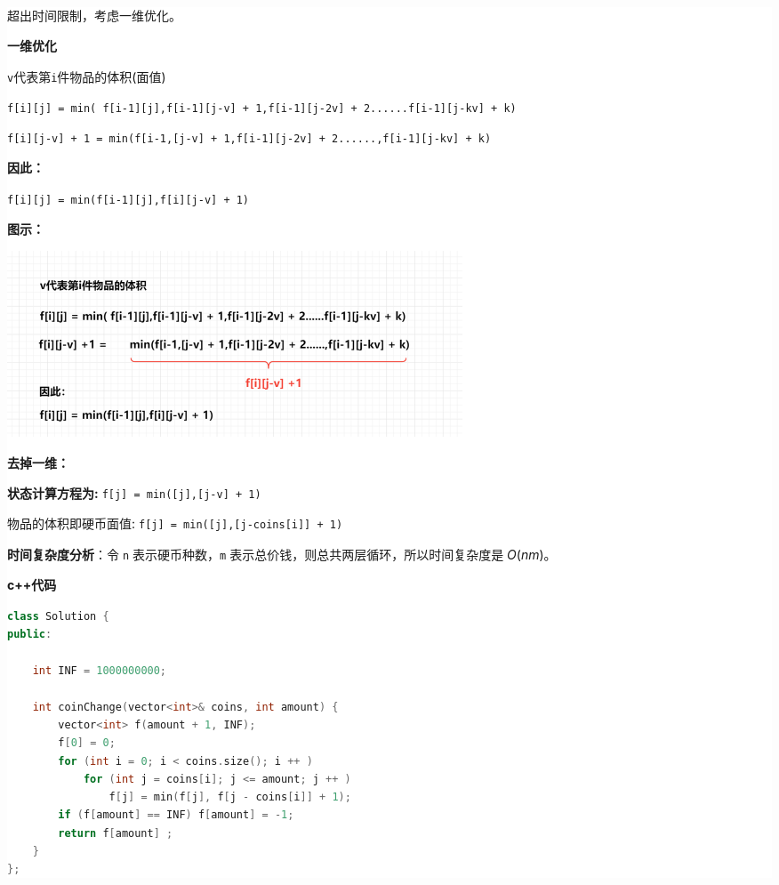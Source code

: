 超出时间限制，考虑一维优化。

**一维优化** 

`v`代表第`i`件物品的体积(面值)

`f[i][j] = min( f[i-1][j],f[i-1][j-v] + 1,f[i-1][j-2v] + 2......f[i-1][j-kv] + k)`

`f[i][j-v] + 1 = min(f[i-1,[j-v] + 1,f[i-1][j-2v] + 2......,f[i-1][j-kv] + k)`  

**因此：**

`f[i][j] = min(f[i-1][j],f[i][j-v] + 1)`  

**图示：**

<img src="LeetCode 热题 HOT 100 （4）.assets/image-20210716162633541.png" alt="image-20210716162633541" style="zoom: 50%;" />

**去掉一维：**

**状态计算方程为:** `f[j] = min([j],[j-v] + 1)`

物品的体积即硬币面值: `f[j] = min([j],[j-coins[i]] + 1)` 

**时间复杂度分析**：令 `n` 表示硬币种数，`m` 表示总价钱，则总共两层循环，所以时间复杂度是 $O(nm)$。 

**c++代码**

```c++
class Solution {
public:

    int INF = 1000000000;

    int coinChange(vector<int>& coins, int amount) {
        vector<int> f(amount + 1, INF);
        f[0] = 0;
        for (int i = 0; i < coins.size(); i ++ )
            for (int j = coins[i]; j <= amount; j ++ )
                f[j] = min(f[j], f[j - coins[i]] + 1);
        if (f[amount] == INF) f[amount] = -1;
        return f[amount] ;
    }
};
```

